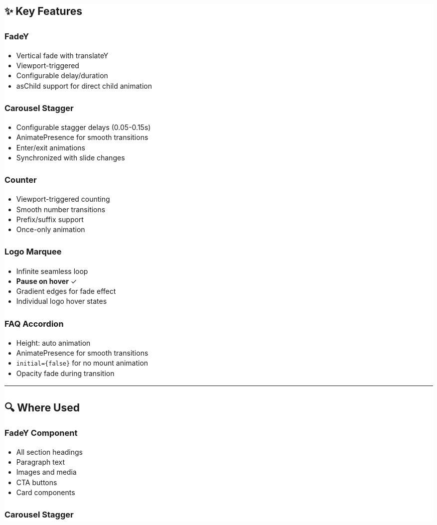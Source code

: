 ## ✨ Key Features

### FadeY

- Vertical fade with translateY
- Viewport-triggered
- Configurable delay/duration
- asChild support for direct child animation

### Carousel Stagger

- Configurable stagger delays (0.05-0.15s)
- AnimatePresence for smooth transitions
- Enter/exit animations
- Synchronized with slide changes

### Counter

- Viewport-triggered counting
- Smooth number transitions
- Prefix/suffix support
- Once-only animation

### Logo Marquee

- Infinite seamless loop
- **Pause on hover** ✓
- Gradient edges for fade effect
- Individual logo hover states

### FAQ Accordion

- Height: auto animation
- AnimatePresence for smooth transitions
- `initial={false}` for no mount animation
- Opacity fade during transition

---

## 🔍 Where Used

### FadeY Component

- All section headings
- Paragraph text
- Images and media
- CTA buttons
- Card components

### Carousel Stagger
